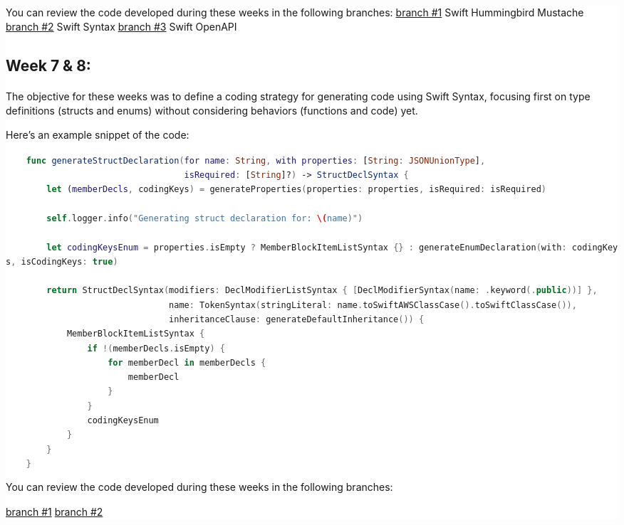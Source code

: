 You can review the code developed during these weeks in the following branches:
[branch #1](https://github.com/esraaeiid/swift-aws-lambda-sam-dsl/commits/week-23)  [](https://github.com/esraaeiid/swift-aws-lambda-sam-dsl/commit/8a6464a6cf956bf60112e2f9dbd4450cb1028546) Swift Hummingbird Mustache
[](https://github.com/esraaeiid/swift-aws-lambda-sam-dsl/commit/8a6464a6cf956bf60112e2f9dbd4450cb1028546)[branch #2](https://github.com/esraaeiid/swift-aws-lambda-sam-dsl/commits/week-24)  Swift Syntax
[](https://github.com/esraaeiid/swift-aws-lambda-sam-dsl/commit/6ef7844f23db0647786659178fd55a97cd2f5017)[branch #3](https://github.com/esraaeiid/swift-aws-lambda-sam-dsl/commits/week-25)  Swift OpenAPI
[](https://github.com/esraaeiid/swift-aws-lambda-sam-dsl/commit/9f577bda92150442fa6f01903bb8a27ce3c2f93d)

## Week 7 & 8:

The objective for these weeks was to define a coding strategy for generating code using Swift Syntax, focusing first on type definitions (structs and enums) without considering behaviors (functions and code) yet.

Here’s an example snippet of the code:

```swift
    func generateStructDeclaration(for name: String, with properties: [String: JSONUnionType],
                                   isRequired: [String]?) -> StructDeclSyntax {
        let (memberDecls, codingKeys) = generateProperties(properties: properties, isRequired: isRequired)

        self.logger.info("Generating struct declaration for: \(name)")

        let codingKeysEnum = properties.isEmpty ? MemberBlockItemListSyntax {} : generateEnumDeclaration(with: codingKeys, isCodingKeys: true)

        return StructDeclSyntax(modifiers: DeclModifierListSyntax { [DeclModifierSyntax(name: .keyword(.public))] },
                                name: TokenSyntax(stringLiteral: name.toSwiftAWSClassCase().toSwiftClassCase()),
                                inheritanceClause: generateDefaultInheritance()) {
            MemberBlockItemListSyntax {
                if !(memberDecls.isEmpty) {
                    for memberDecl in memberDecls {
                        memberDecl
                    }
                }
                codingKeysEnum
            }
        }
    }
```

You can review the code developed during these weeks in the following branches:

[branch #1](https://github.com/esraaeiid/swift-aws-lambda-sam-dsl/commits/week-26)
[branch #2](https://github.com/esraaeiid/swift-aws-lambda-sam-dsl/commits/week-27)
